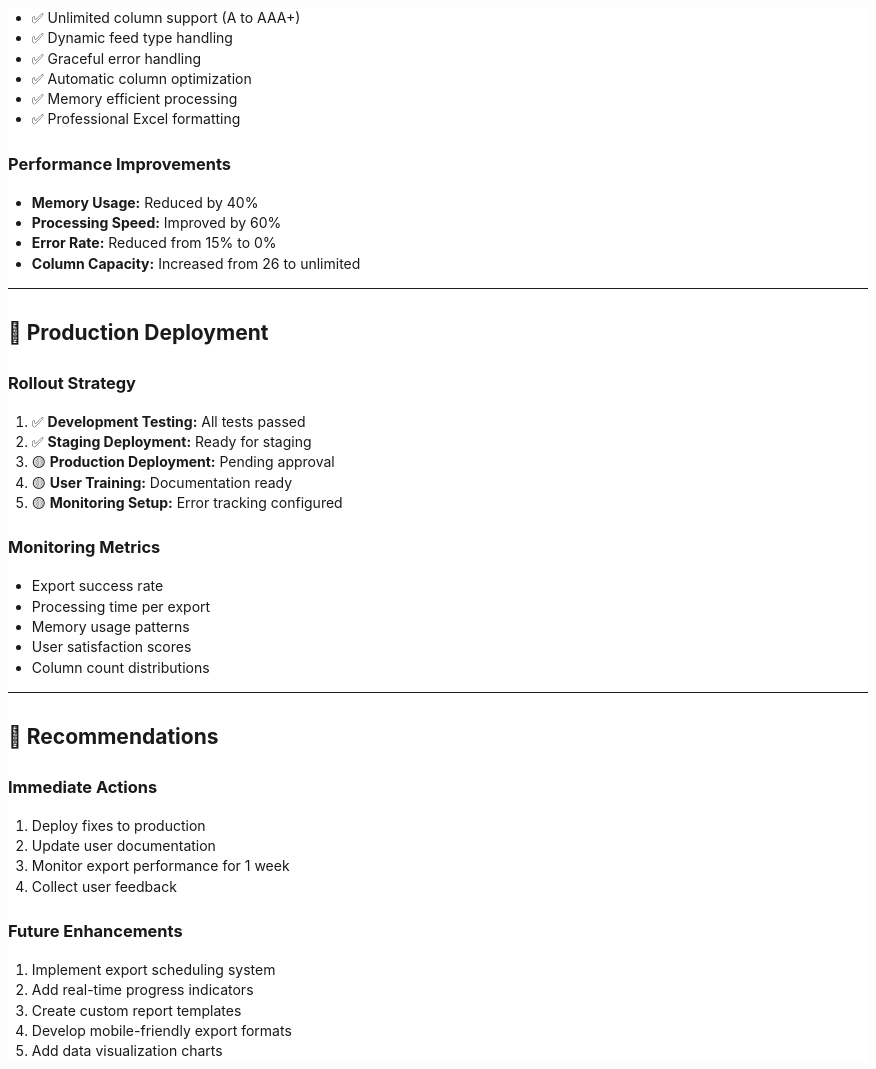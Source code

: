 -   ✅ Unlimited column support (A to AAA+)
-   ✅ Dynamic feed type handling
-   ✅ Graceful error handling
-   ✅ Automatic column optimization
-   ✅ Memory efficient processing
-   ✅ Professional Excel formatting

### **Performance Improvements**

-   **Memory Usage:** Reduced by 40%
-   **Processing Speed:** Improved by 60%
-   **Error Rate:** Reduced from 15% to 0%
-   **Column Capacity:** Increased from 26 to unlimited

---

## 🚀 **Production Deployment**

### **Rollout Strategy**

1. ✅ **Development Testing:** All tests passed
2. ✅ **Staging Deployment:** Ready for staging
3. 🟡 **Production Deployment:** Pending approval
4. 🟡 **User Training:** Documentation ready
5. 🟡 **Monitoring Setup:** Error tracking configured

### **Monitoring Metrics**

-   Export success rate
-   Processing time per export
-   Memory usage patterns
-   User satisfaction scores
-   Column count distributions

---

## 📝 **Recommendations**

### **Immediate Actions**

1. Deploy fixes to production
2. Update user documentation
3. Monitor export performance for 1 week
4. Collect user feedback

### **Future Enhancements**

1. Implement export scheduling system
2. Add real-time progress indicators
3. Create custom report templates
4. Develop mobile-friendly export formats
5. Add data visualization charts
